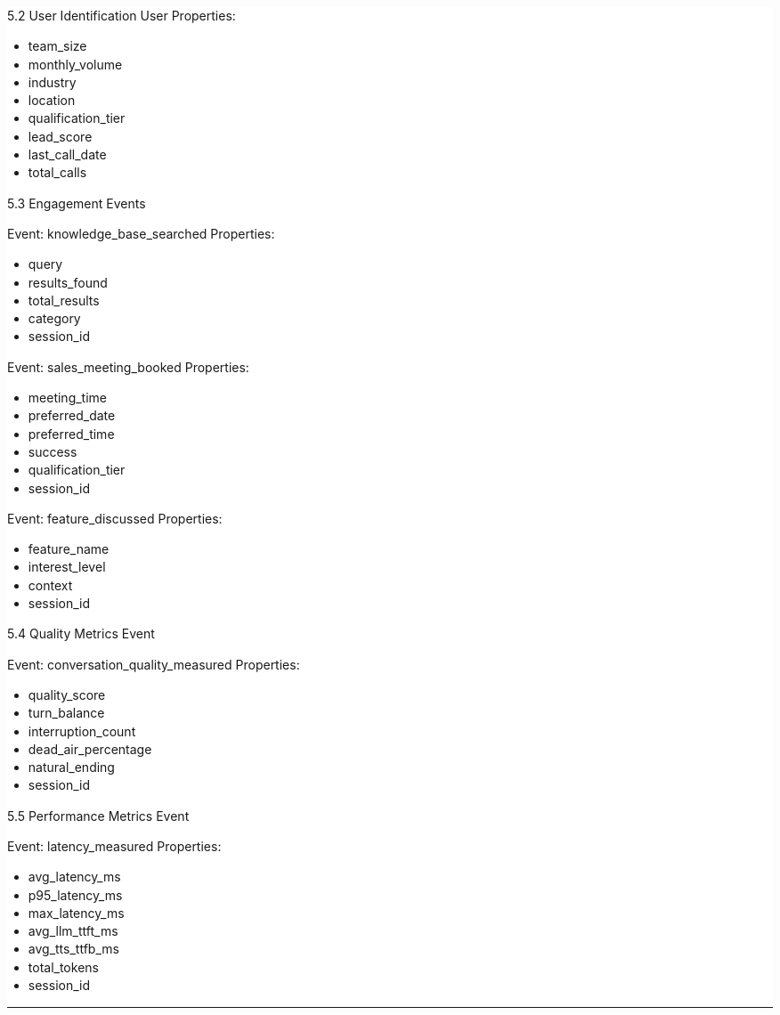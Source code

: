 5.2 User Identification
User Properties:
- team_size
- monthly_volume
- industry
- location
- qualification_tier
- lead_score
- last_call_date
- total_calls

5.3 Engagement Events

Event: knowledge_base_searched
Properties:
- query
- results_found
- total_results
- category
- session_id

Event: sales_meeting_booked
Properties:
- meeting_time
- preferred_date
- preferred_time
- success
- qualification_tier
- session_id

Event: feature_discussed
Properties:
- feature_name
- interest_level
- context
- session_id

5.4 Quality Metrics Event

Event: conversation_quality_measured
Properties:
- quality_score
- turn_balance
- interruption_count
- dead_air_percentage
- natural_ending
- session_id

5.5 Performance Metrics Event

Event: latency_measured
Properties:
- avg_latency_ms
- p95_latency_ms
- max_latency_ms
- avg_llm_ttft_ms
- avg_tts_ttfb_ms
- total_tokens
- session_id

---